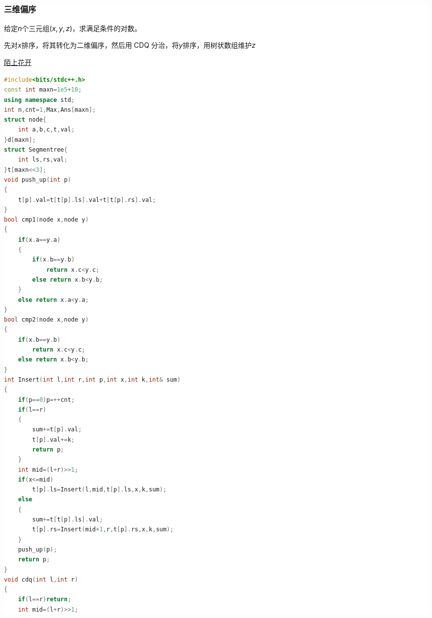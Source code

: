   

### 三维偏序

给定$n$个三元组$(x,y,z)$，求满足条件的对数。

先对$x$排序，将其转化为二维偏序，然后用 CDQ 分治，将$y$排序，用树状数组维护$z$

[陌上花开](https://www.luogu.com.cn/problem/P3810)
 

```c++
#include<bits/stdc++.h>
const int maxn=1e5+10;
using namespace std;
int n,cnt=1,Max,Ans[maxn];
struct node{
    int a,b,c,t,val;
}d[maxn];
struct Segmentree{
    int ls,rs,val;
}t[maxn<<3];
void push_up(int p)
{
    t[p].val=t[t[p].ls].val+t[t[p].rs].val;
}
bool cmp1(node x,node y)
{
    if(x.a==y.a)
    {
        if(x.b==y.b)
            return x.c<y.c;
        else return x.b<y.b;
    }
    else return x.a<y.a;
}
bool cmp2(node x,node y)
{
    if(x.b==y.b)
        return x.c<y.c;
    else return x.b<y.b;
}
int Insert(int l,int r,int p,int x,int k,int& sum)
{
    if(p==0)p=++cnt;
    if(l==r)
    {
        sum+=t[p].val;
        t[p].val+=k;
        return p;
    }
    int mid=(l+r)>>1;
    if(x<=mid)
        t[p].ls=Insert(l,mid,t[p].ls,x,k,sum);
    else
    {
        sum+=t[t[p].ls].val;
        t[p].rs=Insert(mid+1,r,t[p].rs,x,k,sum);
    }
    push_up(p);
    return p;
}
void cdq(int l,int r)
{
    if(l==r)return;
    int mid=(l+r)>>1;
```